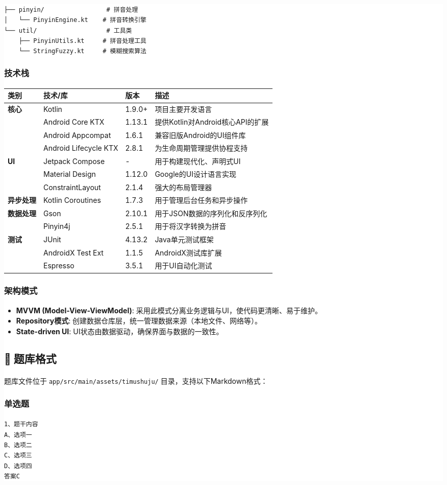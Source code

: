 ```
├── pinyin/                 # 拼音处理
│   └── PinyinEngine.kt    # 拼音转换引擎
└── util/                   # 工具类
    ├── PinyinUtils.kt     # 拼音处理工具
    └── StringFuzzy.kt     # 模糊搜索算法
```

### 技术栈

| 类别 | 技术/库 | 版本 | 描述 |
| :--- | :--- | :--- | :--- |
| **核心** | Kotlin | 1.9.0+ | 项目主要开发语言 |
| | Android Core KTX | 1.13.1 | 提供Kotlin对Android核心API的扩展 |
| | Android Appcompat | 1.6.1 | 兼容旧版Android的UI组件库 |
| | Android Lifecycle KTX | 2.8.1 | 为生命周期管理提供协程支持 |
| **UI** | Jetpack Compose | - | 用于构建现代化、声明式UI |
| | Material Design | 1.12.0 | Google的UI设计语言实现 |
| | ConstraintLayout | 2.1.4 | 强大的布局管理器 |
| **异步处理**| Kotlin Coroutines | 1.7.3 | 用于管理后台任务和异步操作 |
| **数据处理**| Gson | 2.10.1 | 用于JSON数据的序列化和反序列化 |
| | Pinyin4j | 2.5.1 | 用于将汉字转换为拼音 |
| **测试** | JUnit | 4.13.2 | Java单元测试框架 |
| | AndroidX Test Ext | 1.1.5 | AndroidX测试库扩展 |
| | Espresso | 3.5.1 | 用于UI自动化测试 |


### 架构模式
- **MVVM (Model-View-ViewModel)**: 采用此模式分离业务逻辑与UI，使代码更清晰、易于维护。
- **Repository模式**: 创建数据仓库层，统一管理数据来源（本地文件、网络等）。
- **State-driven UI**: UI状态由数据驱动，确保界面与数据的一致性。

## 📝 题库格式

题库文件位于 `app/src/main/assets/timushuju/` 目录，支持以下Markdown格式：

### 单选题
```markdown
1、题干内容
A、选项一
B、选项二  
C、选项三
D、选项四
答案C
```
